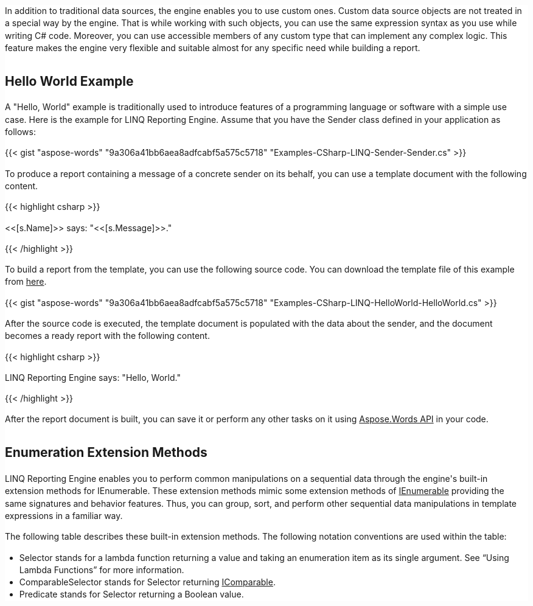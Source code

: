 In addition to traditional data sources, the engine enables you to use custom ones. Custom data source objects are not treated in a special way by the engine. That is while working with such objects, you can use the same expression syntax as you use while writing C# code. Moreover, you can use accessible members of any custom type that can implement any complex logic. This feature makes the engine very flexible and suitable almost for any specific need while building a report.
## **Hello World Example**
A "Hello, World" example is traditionally used to introduce features of a programming language or software with a simple use case. Here is the example for LINQ Reporting Engine. Assume that you have the Sender class defined in your application as follows:

{{< gist "aspose-words" "9a306a41bb6aea8adfcabf5a575c5718" "Examples-CSharp-LINQ-Sender-Sender.cs" >}}

To produce a report containing a message of a concrete sender on its behalf, you can use a template document with the following content.

{{< highlight csharp >}}

 <<[s.Name]>> says: "<<[s.Message]>>."

{{< /highlight >}}

To build a report from the template, you can use the following source code. You can download the template file of this example from [here](https://github.com/aspose-words/Aspose.Words-for-.NET/blob/master/Examples/Data/LINQ/HelloWorld.doc).

{{< gist "aspose-words" "9a306a41bb6aea8adfcabf5a575c5718" "Examples-CSharp-LINQ-HelloWorld-HelloWorld.cs" >}}

After the source code is executed, the template document is populated with the data about the sender, and the document becomes a ready report with the following content.

{{< highlight csharp >}}

 LINQ Reporting Engine says: "Hello, World."

{{< /highlight >}}

After the report document is built, you can save it or perform any other tasks on it using [Aspose.Words API](https://apireference.aspose.com/net/words) in your code.
## **Enumeration Extension Methods**
LINQ Reporting Engine enables you to perform common manipulations on a sequential data through the engine's built-in extension methods for IEnumerable. These extension methods mimic some extension methods of [IEnumerable<T>](http://msdn.microsoft.com/en-us/library/9eekhta0\(v=vs.110\).aspx) providing the same signatures and behavior features. Thus, you can group, sort, and perform other sequential data manipulations in template expressions in a familiar way.

The following table describes these built-in extension methods. The following notation conventions are used within the table:

- Selector stands for a lambda function returning a value and taking an enumeration item as its single argument. See “Using Lambda Functions” for more information.
- ComparableSelector stands for Selector returning [IComparable](http://msdn.microsoft.com/en-US/library/system.icomparable\(v=vs.110\).aspx).
- Predicate stands for Selector returning a Boolean value.
